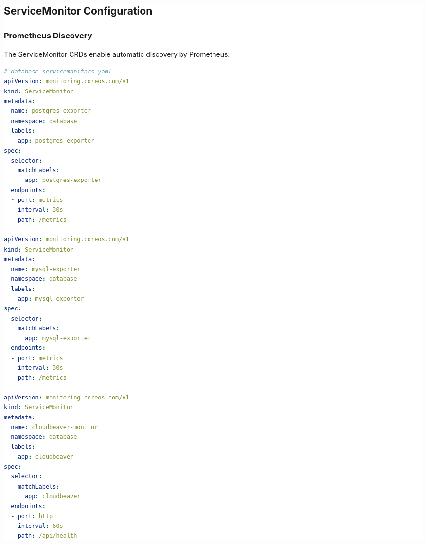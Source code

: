 ## ServiceMonitor Configuration

### Prometheus Discovery

The ServiceMonitor CRDs enable automatic discovery by Prometheus:

```yaml
# database-servicemonitors.yaml
apiVersion: monitoring.coreos.com/v1
kind: ServiceMonitor
metadata:
  name: postgres-exporter
  namespace: database
  labels:
    app: postgres-exporter
spec:
  selector:
    matchLabels:
      app: postgres-exporter
  endpoints:
  - port: metrics
    interval: 30s
    path: /metrics
---
apiVersion: monitoring.coreos.com/v1
kind: ServiceMonitor
metadata:
  name: mysql-exporter
  namespace: database
  labels:
    app: mysql-exporter
spec:
  selector:
    matchLabels:
      app: mysql-exporter
  endpoints:
  - port: metrics
    interval: 30s
    path: /metrics
---
apiVersion: monitoring.coreos.com/v1
kind: ServiceMonitor
metadata:
  name: cloudbeaver-monitor
  namespace: database
  labels:
    app: cloudbeaver
spec:
  selector:
    matchLabels:
      app: cloudbeaver
  endpoints:
  - port: http
    interval: 60s
    path: /api/health
```
